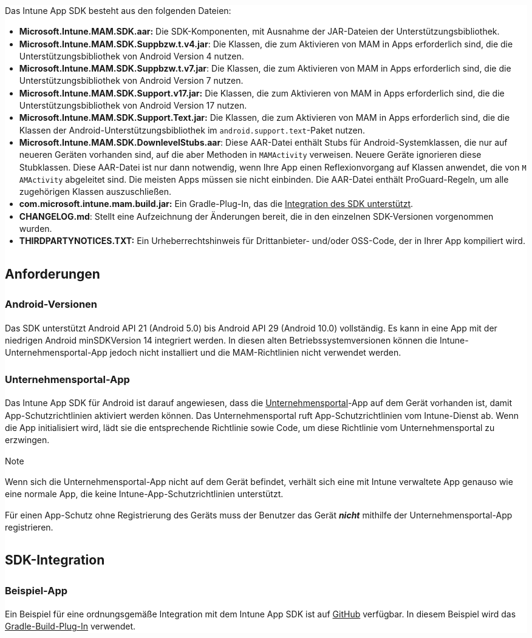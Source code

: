 Das Intune App SDK besteht aus den folgenden Dateien:

* **Microsoft.Intune.MAM.SDK.aar:** Die SDK-Komponenten, mit Ausnahme der JAR-Dateien der Unterstützungsbibliothek.
* **Microsoft.Intune.MAM.SDK.Suppbzw.t.v4.jar**: Die Klassen, die zum Aktivieren von MAM in Apps erforderlich sind, die die Unterstützungsbibliothek von Android Version 4 nutzen.
* **Microsoft.Intune.MAM.SDK.Suppbzw.t.v7.jar**: Die Klassen, die zum Aktivieren von MAM in Apps erforderlich sind, die die Unterstützungsbibliothek von Android Version 7 nutzen.
* **Microsoft.Intune.MAM.SDK.Support.v17.jar:** Die Klassen, die zum Aktivieren von MAM in Apps erforderlich sind, die die Unterstützungsbibliothek von Android Version 17 nutzen. 
* **Microsoft.Intune.MAM.SDK.Support.Text.jar:** Die Klassen, die zum Aktivieren von MAM in Apps erforderlich sind, die die Klassen der Android-Unterstützungsbibliothek im `android.support.text`-Paket nutzen.
* **Microsoft.Intune.MAM.SDK.DownlevelStubs.aar**: Diese AAR-Datei enthält Stubs für Android-Systemklassen, die nur auf neueren Geräten vorhanden sind, auf die aber Methoden in `MAMActivity` verweisen. Neuere Geräte ignorieren diese Stubklassen. Diese AAR-Datei ist nur dann notwendig, wenn Ihre App einen Reflexionvorgang auf Klassen anwendet, die von `MAMActivity` abgeleitet sind. Die meisten Apps müssen sie nicht einbinden. Die AAR-Datei enthält ProGuard-Regeln, um alle zugehörigen Klassen auszuschließen.
* **com.microsoft.intune.mam.build.jar:** Ein Gradle-Plug-In, das die [Integration des SDK unterstützt](#build-tooling).
* **CHANGELOG.md**: Stellt eine Aufzeichnung der Änderungen bereit, die in den einzelnen SDK-Versionen vorgenommen wurden.
* **THIRDPARTYNOTICES.TXT:**  Ein Urheberrechtshinweis für Drittanbieter- und/oder OSS-Code, der in Ihrer App kompiliert wird.


## <a name="requirements"></a>Anforderungen

### <a name="android-versions"></a>Android-Versionen
Das SDK unterstützt Android API 21 (Android 5.0) bis Android API 29 (Android 10.0) vollständig. Es kann in eine App mit der niedrigen Android minSDKVersion 14 integriert werden. In diesen alten Betriebssystemversionen können die Intune-Unternehmensportal-App jedoch nicht installiert und die MAM-Richtlinien nicht verwendet werden.

### <a name="company-portal-app"></a>Unternehmensportal-App
Das Intune App SDK für Android ist darauf angewiesen, dass die [Unternehmensportal](https://play.google.com/store/apps/details?id=com.microsoft.windowsintune.companyportal)-App auf dem Gerät vorhanden ist, damit App-Schutzrichtlinien aktiviert werden können. Das Unternehmensportal ruft App-Schutzrichtlinien vom Intune-Dienst ab. Wenn die App initialisiert wird, lädt sie die entsprechende Richtlinie sowie Code, um diese Richtlinie vom Unternehmensportal zu erzwingen.

> [!NOTE]
> Wenn sich die Unternehmensportal-App nicht auf dem Gerät befindet, verhält sich eine mit Intune verwaltete App genauso wie eine normale App, die keine Intune-App-Schutzrichtlinien unterstützt.

Für einen App-Schutz ohne Registrierung des Geräts muss der Benutzer das Gerät _**nicht**_ mithilfe der Unternehmensportal-App registrieren.

## <a name="sdk-integration"></a>SDK-Integration

### <a name="sample-app"></a>Beispiel-App
Ein Beispiel für eine ordnungsgemäße Integration mit dem Intune App SDK ist auf [GitHub](https://github.com/msintuneappsdk/Taskr-Sample-Intune-Android-App) verfügbar. In diesem Beispiel wird das [Gradle-Build-Plug-In](#gradle-build-plugin) verwendet.
